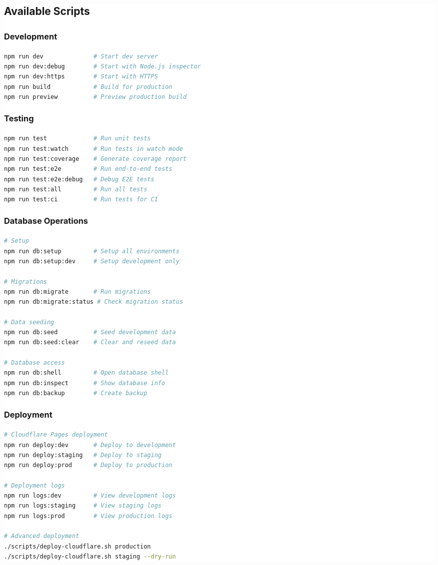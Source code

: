 ## Available Scripts

### Development
```bash
npm run dev              # Start dev server
npm run dev:debug        # Start with Node.js inspector
npm run dev:https        # Start with HTTPS
npm run build            # Build for production
npm run preview          # Preview production build
```

### Testing
```bash
npm run test             # Run unit tests
npm run test:watch       # Run tests in watch mode
npm run test:coverage    # Generate coverage report
npm run test:e2e         # Run end-to-end tests
npm run test:e2e:debug   # Debug E2E tests
npm run test:all         # Run all tests
npm run test:ci          # Run tests for CI
```

### Database Operations
```bash
# Setup
npm run db:setup         # Setup all environments
npm run db:setup:dev     # Setup development only

# Migrations
npm run db:migrate       # Run migrations
npm run db:migrate:status # Check migration status

# Data seeding
npm run db:seed          # Seed development data
npm run db:seed:clear    # Clear and reseed data

# Database access
npm run db:shell         # Open database shell
npm run db:inspect       # Show database info
npm run db:backup        # Create backup
```

### Deployment
```bash
# Cloudflare Pages deployment
npm run deploy:dev       # Deploy to development
npm run deploy:staging   # Deploy to staging
npm run deploy:prod      # Deploy to production

# Deployment logs
npm run logs:dev         # View development logs
npm run logs:staging     # View staging logs
npm run logs:prod        # View production logs

# Advanced deployment
./scripts/deploy-cloudflare.sh production
./scripts/deploy-cloudflare.sh staging --dry-run
```
